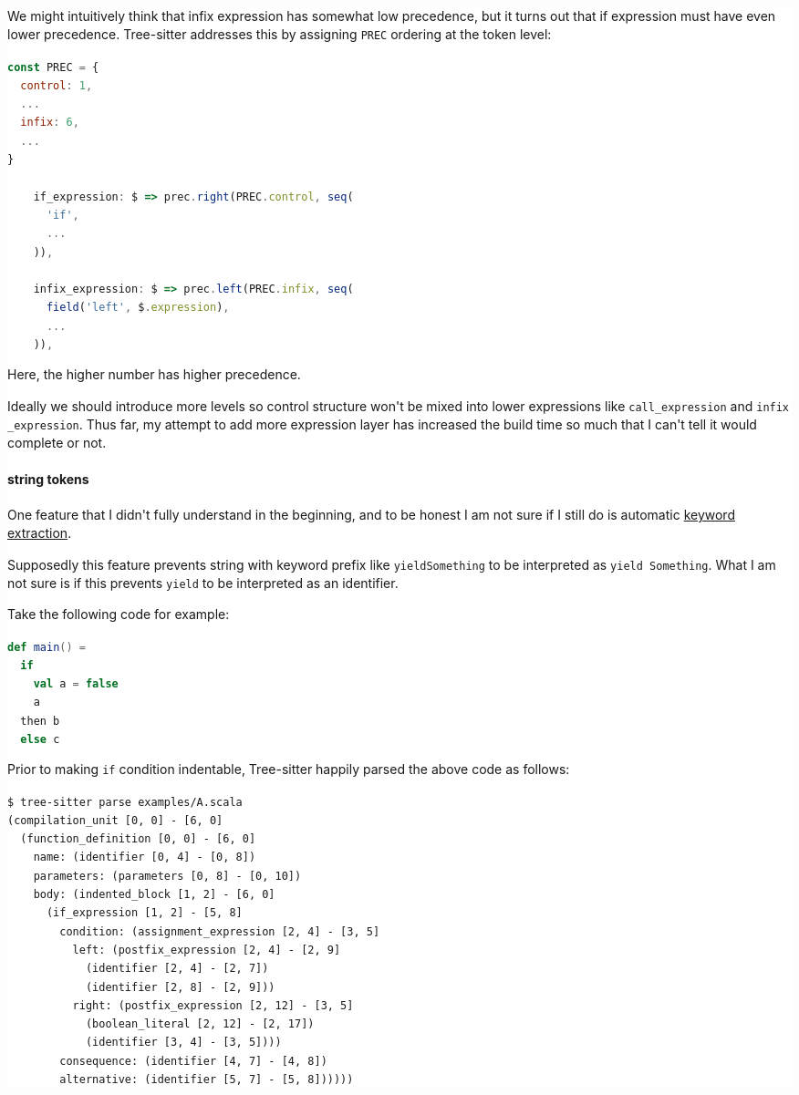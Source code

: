 We might intuitively think that infix expression has somewhat low precedence, but it turns out that if expression must have even lower precedence.
Tree-sitter addresses this by assigning `PREC` ordering at the token level:

```javascript
const PREC = {
  control: 1,
  ...
  infix: 6,
  ...
}

    if_expression: $ => prec.right(PREC.control, seq(
      'if',
      ...
    )),

    infix_expression: $ => prec.left(PREC.infix, seq(
      field('left', $.expression),
      ...
    )),
```

Here, the higher number has higher precedence.

Ideally we should introduce more levels so control structure won't be mixed into
lower expressions like `call_expression` and `infix_expression`.
Thus far, my attempt to add more expression layer has increased the build time so much that I can't tell it would complete or not.

#### string tokens

One feature that I didn't fully understand in the beginning, and to be honest
I am not sure if I still do is automatic [keyword extraction][keyword].

Supposedly this feature prevents string with keyword prefix like `yieldSomething` to be interpreted as `yield Something`. What I am not sure is if this prevents `yield` to be interpreted as an identifier.

Take the following code for example:

```scala
def main() =
  if
    val a = false
    a
  then b
  else c
```

Prior to making `if` condition indentable, Tree-sitter happily parsed the above code as follows:

```
$ tree-sitter parse examples/A.scala
(compilation_unit [0, 0] - [6, 0]
  (function_definition [0, 0] - [6, 0]
    name: (identifier [0, 4] - [0, 8])
    parameters: (parameters [0, 8] - [0, 10])
    body: (indented_block [1, 2] - [6, 0]
      (if_expression [1, 2] - [5, 8]
        condition: (assignment_expression [2, 4] - [3, 5]
          left: (postfix_expression [2, 4] - [2, 9]
            (identifier [2, 4] - [2, 7])
            (identifier [2, 8] - [2, 9]))
          right: (postfix_expression [2, 12] - [3, 5]
            (boolean_literal [2, 12] - [2, 17])
            (identifier [3, 4] - [3, 5])))
        consequence: (identifier [4, 7] - [4, 8])
        alternative: (identifier [5, 7] - [5, 8])))))
```

  [kipp]: https://www.chris-kipp.io/
  [tooling-talks]: https://www.tooling-talks.com/episode-4
  [tree-sitter]: https://tree-sitter.github.io/tree-sitter/
  [strangeloop]: https://www.youtube.com/watch?v=Jes3bD6P0To
  [vim]: https://vimdoc.sourceforge.net/htmldoc/syntax.html
  [neovim-doc]: https://neovim.io/doc/user/treesitter.html
  [nvim-treesitter]: https://github.com/nvim-treesitter/nvim-treesitter
  [tree-sitter-scala]: https://github.com/tree-sitter/tree-sitter-scala
  [scala-syntax]: https://docs.scala-lang.org/scala3/reference/syntax.html
  [tree-sitter-ebnf-generator]: https://github.com/eatkins/tree-sitter-ebnf-generator
  [scala4400]: https://github.com/scala/scala/pull/4400
  [som_snytt]: https://fosstodon.org/@som_snytt
  [61]: https://github.com/tree-sitter/tree-sitter-scala/pull/61
  [62]: https://github.com/tree-sitter/tree-sitter-scala/pull/62
  [43]: https://github.com/tree-sitter/tree-sitter-scala/issues/43
  [7499]: https://users.scala-lang.org/t/scala-3-syntax-highlighting-in-vim/7499
  [5435]: https://contributors.scala-lang.org/t/scala-3-syntax-support-in-other-editors/5435
  [indoorvivants]: https://indoorvivants.com/
  [2]: https://github.com/keynmol/tree-sitter-scala/pull/2
  [external]: https://tree-sitter.github.io/tree-sitter/creating-parsers#external-scanners
  [conflicting]: https://tree-sitter.github.io/tree-sitter/creating-parsers#conflicting-tokens
  [keyword]: https://tree-sitter.github.io/tree-sitter/creating-parsers#keyword-extraction
  [indentation]: https://docs.scala-lang.org/scala3/reference/other-new-features/indentation.html
  [fewer-braces]: https://docs.scala-lang.org/sips/fewer-braces.html